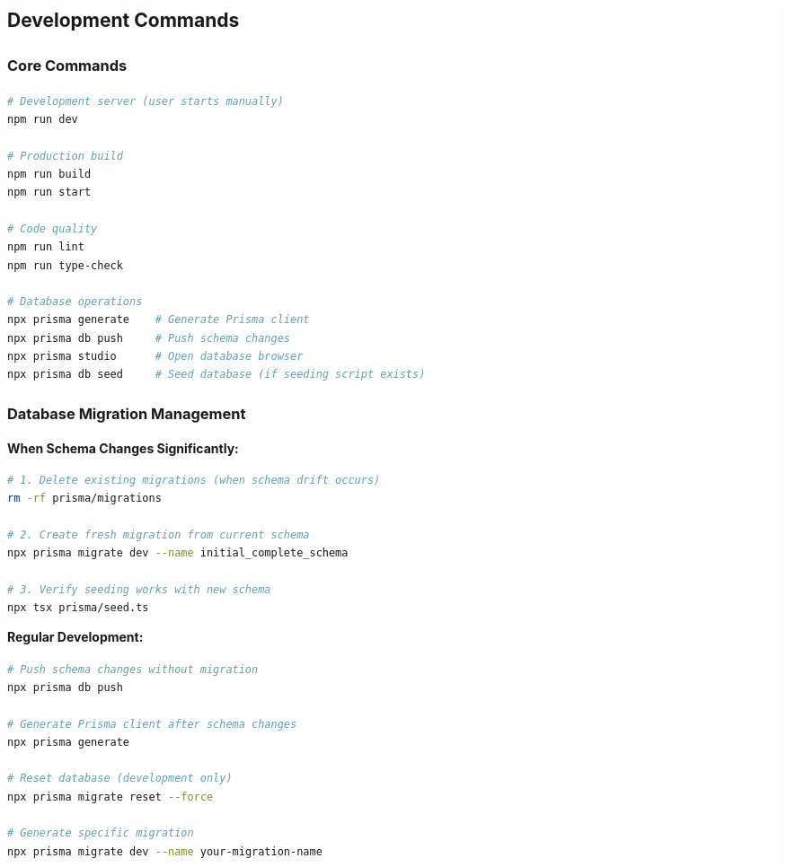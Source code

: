 ## Development Commands

### Core Commands

```bash
# Development server (user starts manually)
npm run dev

# Production build
npm run build
npm run start

# Code quality
npm run lint
npm run type-check

# Database operations
npx prisma generate    # Generate Prisma client
npx prisma db push     # Push schema changes
npx prisma studio      # Open database browser
npx prisma db seed     # Seed database (if seeding script exists)
```

### Database Migration Management

**When Schema Changes Significantly:**

```bash
# 1. Delete existing migrations (when schema drift occurs)
rm -rf prisma/migrations

# 2. Create fresh migration from current schema
npx prisma migrate dev --name initial_complete_schema

# 3. Verify seeding works with new schema
npx tsx prisma/seed.ts
```

**Regular Development:**

```bash
# Push schema changes without migration
npx prisma db push

# Generate Prisma client after schema changes
npx prisma generate

# Reset database (development only)
npx prisma migrate reset --force

# Generate specific migration  
npx prisma migrate dev --name your-migration-name
```
